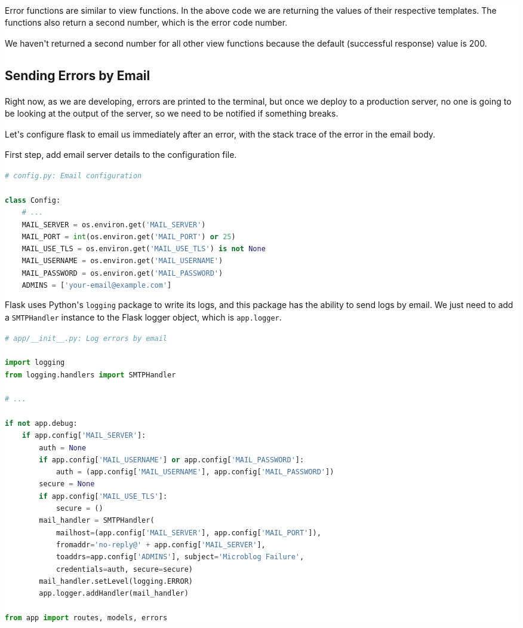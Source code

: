 Error functions are similar to view functions. In the above code we are returning the values of their respective templates. The functions also return a second number, which is the error code number.

We haven't returned a second number for all other view functions because the default (successful response) value is 200.

## Sending Errors by Email

Right now, as we are developing, errors are printed to the terminal, but once we deploy to a production server, no one is going to be looking at the output of the server, so we need to be notified if something breaks.

Let's configure flask to email us immediately after an error, with the stack trace of the error in the email body.

First step, add email server details to the configuration file.

```python
# config.py: Email configuration

class Config:
    # ...
    MAIL_SERVER = os.environ.get('MAIL_SERVER')
    MAIL_PORT = int(os.environ.get('MAIL_PORT') or 25)
    MAIL_USE_TLS = os.environ.get('MAIL_USE_TLS') is not None
    MAIL_USERNAME = os.environ.get('MAIL_USERNAME')
    MAIL_PASSWORD = os.environ.get('MAIL_PASSWORD')
    ADMINS = ['your-email@example.com']
```

Flask uses Python's `logging` package to write its logs, and this package has the ability to send logs by email. We just need to add a `SMTPHandler` instance to the Flask logger object, which is `app.logger`.

```python
# app/__init__.py: Log errors by email

import logging
from logging.handlers import SMTPHandler

# ...

if not app.debug:
    if app.config['MAIL_SERVER']:
        auth = None
        if app.config['MAIL_USERNAME'] or app.config['MAIL_PASSWORD']:
            auth = (app.config['MAIL_USERNAME'], app.config['MAIL_PASSWORD'])
        secure = None
        if app.config['MAIL_USE_TLS']:
            secure = ()
        mail_handler = SMTPHandler(
            mailhost=(app.config['MAIL_SERVER'], app.config['MAIL_PORT']),
            fromaddr='no-reply@' + app.config['MAIL_SERVER'],
            toaddrs=app.config['ADMINS'], subject='Microblog Failure',
            credentials=auth, secure=secure)
        mail_handler.setLevel(logging.ERROR)
        app.logger.addHandler(mail_handler)

from app import routes, models, errors
```

